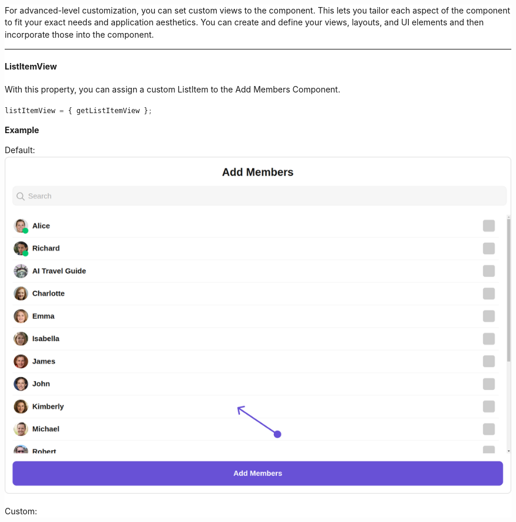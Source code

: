 For advanced-level customization, you can set custom views to the component. This lets you tailor each aspect of the component to fit your exact needs and application aesthetics. You can create and define your views, layouts, and UI elements and then incorporate those into the component.

---

#### ListItemView

With this property, you can assign a custom ListItem to the Add Members Component.

```jsx
listItemView = { getListItemView };
```

**Example**

Default:
![](../../assets/add_members_listitemview_default_web_screens.png)

Custom: